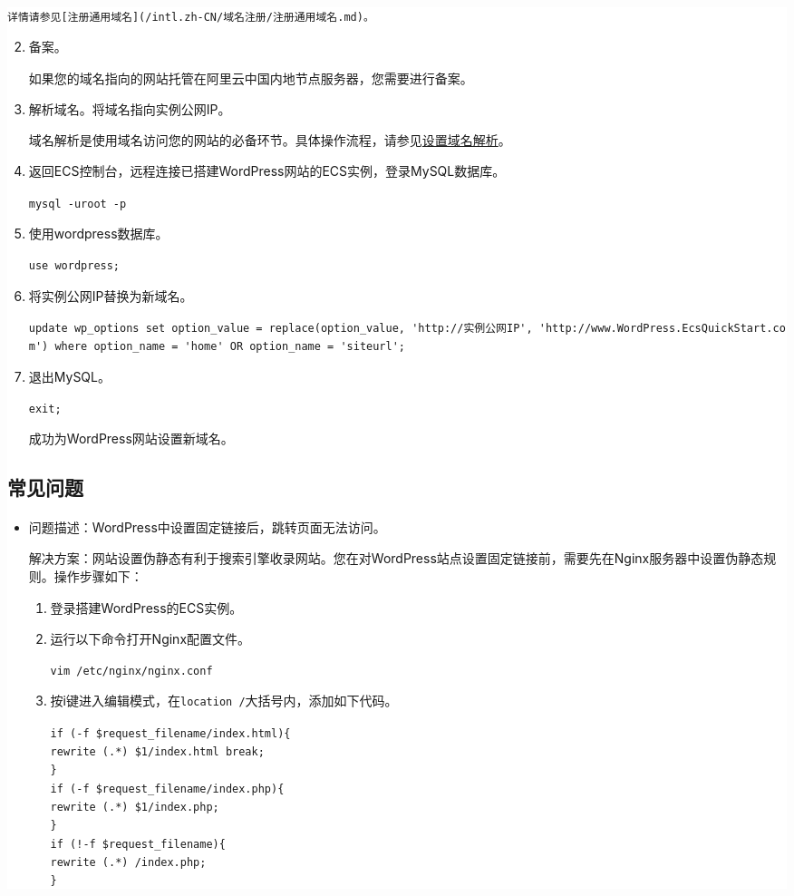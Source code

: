     详情请参见[注册通用域名](/intl.zh-CN/域名注册/注册通用域名.md)。

2.  备案。

    如果您的域名指向的网站托管在阿里云中国内地节点服务器，您需要进行备案。

3.  解析域名。将域名指向实例公网IP。

    域名解析是使用域名访问您的网站的必备环节。具体操作流程，请参见[设置域名解析](https://www.alibabacloud.com/help/doc-detail/58131.htm)。

4.  返回ECS控制台，远程连接已搭建WordPress网站的ECS实例，登录MySQL数据库。

    ```
    mysql -uroot -p
    ```

5.  使用wordpress数据库。

    ```
    use wordpress;
    ```

6.  将实例公网IP替换为新域名。

    ```
    update wp_options set option_value = replace(option_value, 'http://实例公网IP', 'http://www.WordPress.EcsQuickStart.com') where option_name = 'home' OR option_name = 'siteurl';
    ```

7.  退出MySQL。

    ```
    exit;
    ```

    成功为WordPress网站设置新域名。


## 常见问题

-   问题描述：WordPress中设置固定链接后，跳转页面无法访问。

    解决方案：网站设置伪静态有利于搜索引擎收录网站。您在对WordPress站点设置固定链接前，需要先在Nginx服务器中设置伪静态规则。操作步骤如下：

    1.  登录搭建WordPress的ECS实例。
    2.  运行以下命令打开Nginx配置文件。

        ```
        vim /etc/nginx/nginx.conf
        ```

    3.  按i键进入编辑模式，在`location /`大括号内，添加如下代码。

        ```
        if (-f $request_filename/index.html){
        rewrite (.*) $1/index.html break;
        }
        if (-f $request_filename/index.php){
        rewrite (.*) $1/index.php;
        }
        if (!-f $request_filename){
        rewrite (.*) /index.php;
        }
        ```
